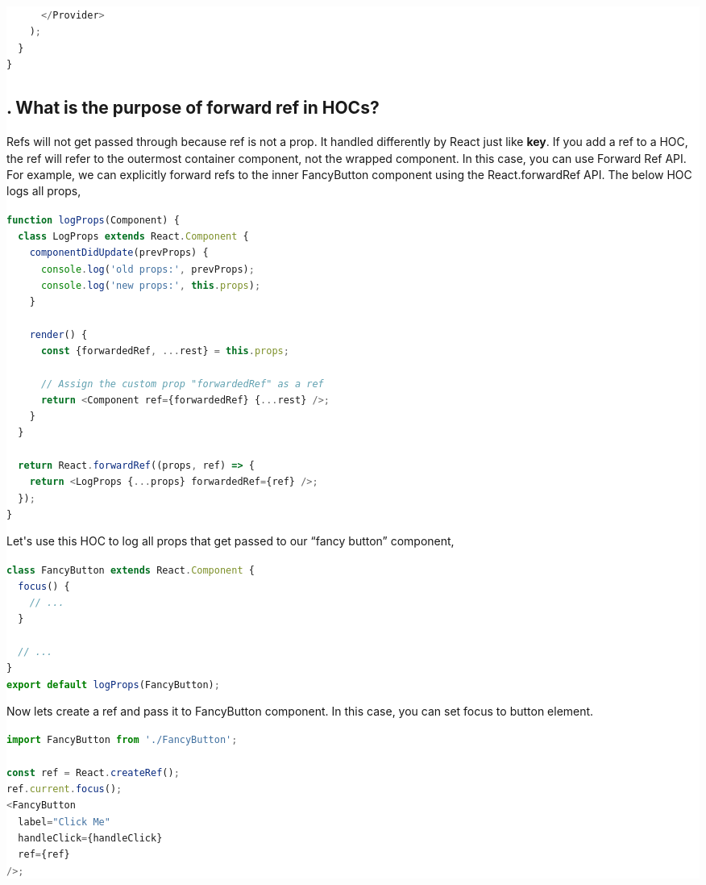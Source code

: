 ```javascript
      </Provider>
    );
  }
}
```

## . What is the purpose of forward ref in HOCs?
Refs will not get passed through because ref is not a prop. It handled differently by React just like **key**. If you add a ref to a HOC, the ref will refer to the outermost container component, not the wrapped component. In this case, you can use Forward Ref API. For example, we can explicitly forward refs to the inner FancyButton component using the React.forwardRef API.
The below HOC logs all props,
```javascript
function logProps(Component) {
  class LogProps extends React.Component {
    componentDidUpdate(prevProps) {
      console.log('old props:', prevProps);
      console.log('new props:', this.props);
    }

    render() {
      const {forwardedRef, ...rest} = this.props;

      // Assign the custom prop "forwardedRef" as a ref
      return <Component ref={forwardedRef} {...rest} />;
    }
  }

  return React.forwardRef((props, ref) => {
    return <LogProps {...props} forwardedRef={ref} />;
  });
}
```
Let's use this HOC to log all props that get passed to our “fancy button” component,
```javascript
class FancyButton extends React.Component {
  focus() {
    // ...
  }

  // ...
}
export default logProps(FancyButton);
```
Now lets create a ref and pass it to FancyButton component. In this case, you can set focus to button element.
```javascript
import FancyButton from './FancyButton';

const ref = React.createRef();
ref.current.focus();
<FancyButton
  label="Click Me"
  handleClick={handleClick}
  ref={ref}
/>;
```

